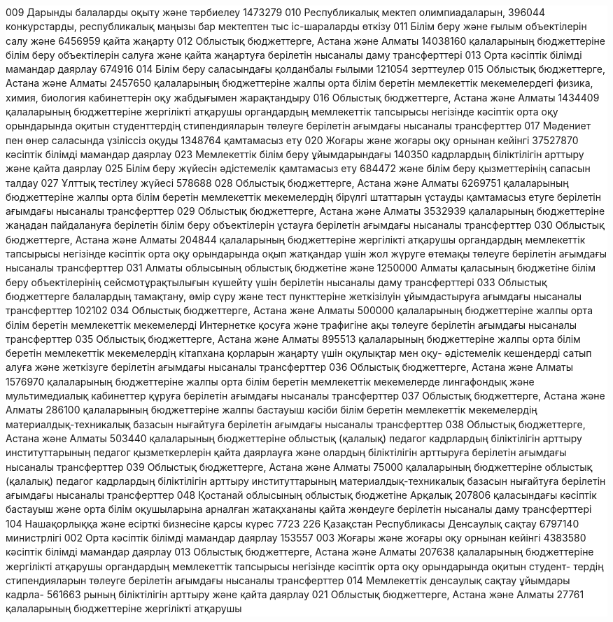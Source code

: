 009  Дарынды балаларды оқыту және тәрбиелеу           1473279      010  Республикалық мектеп олимпиадаларын,              396044           конкурстарды, республикалық маңызы бар           мектептен тыс іс-шараларды өткізу      011  Білім беру және ғылым объектілерін салу және     6456959           қайта жаңарту      012  Облыстық бюджеттерге, Астана және Алматы        14038160           қалаларының бюджеттеріне білім беру           объектілерін салуға және қайта жаңартуға           берілетін нысаналы даму трансферттері      013  Орта кәсiптiк бiлiмдi мамандар даярлау            674916      014  Бiлiм беру саласындағы қолданбалы ғылыми          121054           зерттеулер      015  Облыстық бюджеттерге, Астана және Алматы         2457650           қалаларының бюджеттеріне жалпы орта білім           беретін мемлекеттік мекемелердегі физика,           химия, биология кабинеттерін оқу жабдығымен           жарақтандыру      016  Облыстық бюджеттерге, Астана және Алматы         1434409           қалаларының бюджеттеріне жергілікті атқарушы           органдардың мемлекеттік тапсырысы негізінде           кәсіптік орта оқу орындарында оқитын           студенттердің стипендияларын төлеуге           берілетін ағымдағы нысаналы трансферттер      017  Мәдениет пен өнер саласында үзіліссiз оқуды      1348764           қамтамасыз ету      020  Жоғары және жоғары оқу орнынан кейінгі          37527870           кәсіптік білімді мамандар даярлау      023  Мемлекеттік білім беру ұйымдарындағы              140350           кадрлардың бiлiктiлiгiн арттыру және           қайта даярлау      025  Білім беру жүйесін әдістемелік қамтамасыз ету     684472           және білім беру қызметтерінің сапасын талдау      027  Ұлттық тестілеу жүйесі                            578688      028  Облыстық бюджеттерге, Астана және Алматы         6269751           қалаларының бюджеттеріне жалпы орта білім           беретін мемлекеттік мекемелердің бірүлгі           штаттарын ұстауды қамтамасыз етуге           берілетін ағымдағы нысаналы трансферттер      029  Облыстық бюджеттерге, Астана және Алматы         3532939           қалаларының бюджеттеріне жаңадан пайдалануға           берілетін білім беру объектілерін ұстауға           берілетін ағымдағы нысаналы трансферттер      030  Облыстық бюджеттерге, Астана және Алматы          204844           қалаларының бюджеттеріне жергілікті атқарушы           органдардың мемлекеттік тапсырысы негізінде           кәсіптік орта оқу орындарында оқып жатқандар           үшін жол жүруге өтемақы төлеуге берілетін           ағымдағы нысаналы трансферттер      031  Алматы облысының облыстық бюджетіне және         1250000           Алматы қаласының бюджетіне білім беру           объектілерінің сейсмотұрақтылығын күшейту үшін           берілетін нысаналы даму трансферттері      033  Облыстық бюджеттерге балалардың тамақтану, өмір           сүру және тест пункттеріне жеткізілуін           ұйымдастыруға ағымдағы нысаналы трансферттер      102102      034  Облыстық бюджеттерге, Астана және Алматы          500000           қалаларының бюджеттеріне жалпы орта білім           беретін мемлекеттік мекемелерді Интернетке           қосуға және трафигіне ақы төлеуге берілетін           ағымдағы нысаналы трансферттер      035  Облыстық бюджеттерге, Астана және Алматы          895513           қалаларының бюджеттеріне жалпы орта білім           беретін мемлекеттік мекемелердің кітапхана           қорларын жаңарту үшін оқулықтар мен оқу-           әдістемелік кешендерді сатып алуға және           жеткізуге берілетін ағымдағы нысаналы           трансферттер      036  Облыстық бюджеттерге, Астана және Алматы         1576970           қалаларының бюджеттеріне жалпы орта білім           беретін мемлекеттік мекемелерде лингафондық           және мультимедиалық кабинеттер құруға           берілетін ағымдағы нысаналы трансферттер      037  Облыстық бюджеттерге, Астана және Алматы          286100           қалаларының бюджеттеріне жалпы бастауыш           кәсіби білім беретін мемлекеттік           мекемелердің материалдық-техникалық базасын           нығайтуға берілетін ағымдағы нысаналы           трансферттер      038  Облыстық бюджеттерге, Астана және Алматы          503440           қалаларының бюджеттеріне облыстық (қалалық)           педагог кадрлардың біліктілігін арттыру           институттарының педагог қызметкерлерін қайта           даярлауға және олардың біліктілігін арттыруға           берілетін ағымдағы нысаналы трансферттер      039  Облыстық бюджеттерге, Астана және Алматы           75000           қалаларының бюджеттеріне облыстық (қалалық)           педагог кадрлардың біліктілігін арттыру           институттарының материалдық-техникалық           базасын нығайтуға берілетін ағымдағы нысаналы           трансферттер      048  Қостанай облысының облыстық бюджетіне Арқалық     207806           қаласындағы кәсіптік бастауыш және орта білім           оқушыларына арналған жатақхананы қайта жөндеуге           берілетін нысаналы даму трансферттері      104  Нашақорлыққа және есірткі бизнесіне қарсы күрес     7723   226     Қазақстан Республикасы Денсаулық сақтау          6797140           министрлiгi      002  Орта кәсiптiк бiлiмдi мамандар даярлау            153557      003  Жоғары және жоғары оқу орнынан кейінгі           4383580           кәсіптік білімді мамандар даярлау      013  Облыстық бюджеттерге, Астана және Алматы          207638           қалаларының бюджеттеріне жергілікті атқарушы           органдардың мемлекеттік тапсырысы негізінде           кәсіптік орта оқу орындарында оқитын студент-           тердің стипендияларын төлеуге берілетін           ағымдағы нысаналы трансферттер      014  Мемлекеттік денсаулық сақтау ұйымдары кадрла-     561663           рының біліктілігін арттыру және қайта даярлау      021  Облыстық бюджеттерге, Астана және Алматы           27761           қалаларының бюджеттеріне жергілікті атқарушы